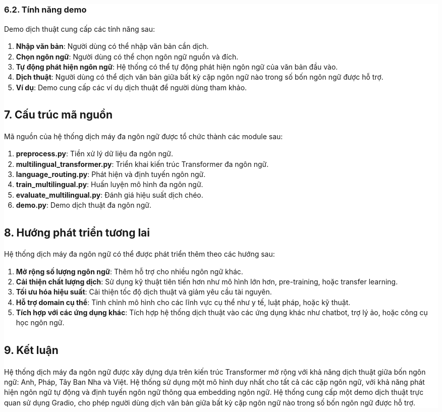 ### 6.2. Tính năng demo

Demo dịch thuật cung cấp các tính năng sau:

1. **Nhập văn bản**: Người dùng có thể nhập văn bản cần dịch.
2. **Chọn ngôn ngữ**: Người dùng có thể chọn ngôn ngữ nguồn và đích.
3. **Tự động phát hiện ngôn ngữ**: Hệ thống có thể tự động phát hiện ngôn ngữ của văn bản đầu vào.
4. **Dịch thuật**: Người dùng có thể dịch văn bản giữa bất kỳ cặp ngôn ngữ nào trong số bốn ngôn ngữ được hỗ trợ.
5. **Ví dụ**: Demo cung cấp các ví dụ dịch thuật để người dùng tham khảo.

## 7. Cấu trúc mã nguồn

Mã nguồn của hệ thống dịch máy đa ngôn ngữ được tổ chức thành các module sau:

1. **preprocess.py**: Tiền xử lý dữ liệu đa ngôn ngữ.
2. **multilingual_transformer.py**: Triển khai kiến trúc Transformer đa ngôn ngữ.
3. **language_routing.py**: Phát hiện và định tuyến ngôn ngữ.
4. **train_multilingual.py**: Huấn luyện mô hình đa ngôn ngữ.
5. **evaluate_multilingual.py**: Đánh giá hiệu suất dịch chéo.
6. **demo.py**: Demo dịch thuật đa ngôn ngữ.

## 8. Hướng phát triển tương lai

Hệ thống dịch máy đa ngôn ngữ có thể được phát triển thêm theo các hướng sau:

1. **Mở rộng số lượng ngôn ngữ**: Thêm hỗ trợ cho nhiều ngôn ngữ khác.
2. **Cải thiện chất lượng dịch**: Sử dụng kỹ thuật tiên tiến hơn như mô hình lớn hơn, pre-training, hoặc transfer learning.
3. **Tối ưu hóa hiệu suất**: Cải thiện tốc độ dịch thuật và giảm yêu cầu tài nguyên.
4. **Hỗ trợ domain cụ thể**: Tinh chỉnh mô hình cho các lĩnh vực cụ thể như y tế, luật pháp, hoặc kỹ thuật.
5. **Tích hợp với các ứng dụng khác**: Tích hợp hệ thống dịch thuật vào các ứng dụng khác như chatbot, trợ lý ảo, hoặc công cụ học ngôn ngữ.

## 9. Kết luận

Hệ thống dịch máy đa ngôn ngữ được xây dựng dựa trên kiến trúc Transformer mở rộng với khả năng dịch thuật giữa bốn ngôn ngữ: Anh, Pháp, Tây Ban Nha và Việt. Hệ thống sử dụng một mô hình duy nhất cho tất cả các cặp ngôn ngữ, với khả năng phát hiện ngôn ngữ tự động và định tuyến ngôn ngữ thông qua embedding ngôn ngữ. Hệ thống cung cấp một demo dịch thuật trực quan sử dụng Gradio, cho phép người dùng dịch văn bản giữa bất kỳ cặp ngôn ngữ nào trong số bốn ngôn ngữ được hỗ trợ.
